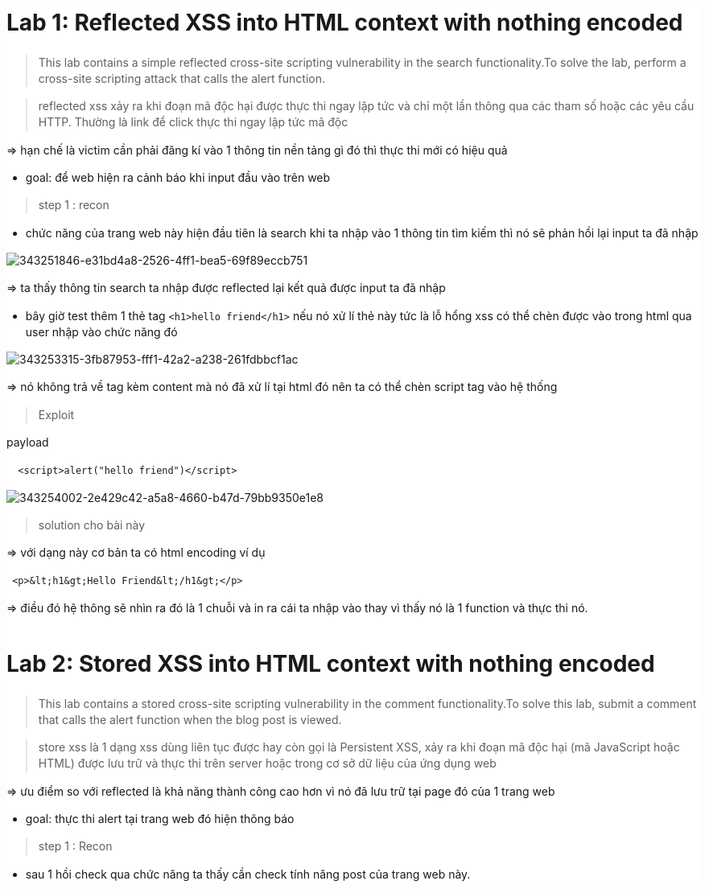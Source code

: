 # Lab 1: Reflected XSS into HTML context with nothing encoded

>  This lab contains a simple reflected cross-site scripting vulnerability in the search functionality.To solve the lab, perform a cross-site scripting attack that calls the alert function.

>  reflected xss xảy ra khi đoạn mã độc hại được thực thi ngay lập tức và chỉ một lần thông qua các tham số hoặc các yêu cầu HTTP. Thường là link để click thực thi ngay lập tức mã độc

=> hạn chế là victim cần phải đăng kí vào 1 thông tin nền tảng gì đó thì thực thi mới có hiệu quả 

+ goal: để web hiện ra cảnh báo khi input đầu vào trên web


> step 1 : recon

  + chức năng của trang web này hiện đầu tiên là search khi ta nhập vào 1 thông tin tìm kiếm thì nó sẽ phản hồi lại input ta đã nhập

![343251846-e31bd4a8-2526-4ff1-bea5-69f89eccb751](https://github.com/user-attachments/assets/fa667a18-4add-4eb1-b1ba-02e8ba8cf72d)


 => ta thấy thông tin search ta nhập được reflected lại kết quả được input ta đã nhập 

 + bây giờ test thêm 1 thẻ tag ```<h1>hello friend</h1>``` nếu nó xử lí thẻ này tức là lỗ hổng xss có thể chèn được vào trong html qua user nhập vào chức năng đó

![343253315-3fb87953-fff1-42a2-a238-261fdbbcf1ac](https://github.com/user-attachments/assets/c8622587-cda9-4e7e-b6fb-bead1982c72e)


=> nó không trả về tag kèm content mà nó đã xử lí tại html đó nên ta có thể chèn script tag vào hệ thống 


> Exploit

payload 

      <script>alert("hello friend")</script>

![343254002-2e429c42-a5a8-4660-b47d-79bb9350e1e8](https://github.com/user-attachments/assets/1adc06b8-1393-469f-861b-514f871ec470)

> solution cho bài này

=> với dạng này cơ bản ta có html encoding ví dụ 

``` <p>&lt;h1&gt;Hello Friend&lt;/h1&gt;</p>```

=> điều đó hệ thông sẽ nhìn ra đó là 1 chuỗi và in ra cái ta nhập vào thay vì thấy nó là 1 function và thực thi nó.


# Lab 2: Stored XSS into HTML context with nothing encoded

>  This lab contains a stored cross-site scripting vulnerability in the comment functionality.To solve this lab, submit a comment that calls the alert function when the blog post is viewed. 

> store xss là 1 dạng xss dùng liên tục được hay còn gọi là Persistent XSS, xảy ra khi đoạn mã độc hại (mã JavaScript hoặc HTML) được lưu trữ và thực thi trên server hoặc trong cơ sở dữ liệu của ứng dụng web

=>  ưu điểm so với reflected là khả năng thành công cao hơn vì nó đã lưu trữ tại page đó của 1 trang web 


+ goal: thực thi alert tại trang web đó hiện thông báo

> step 1 : Recon

+ sau 1 hồi check qua chức năng ta thấy cần check tính năng post của trang web này.
```